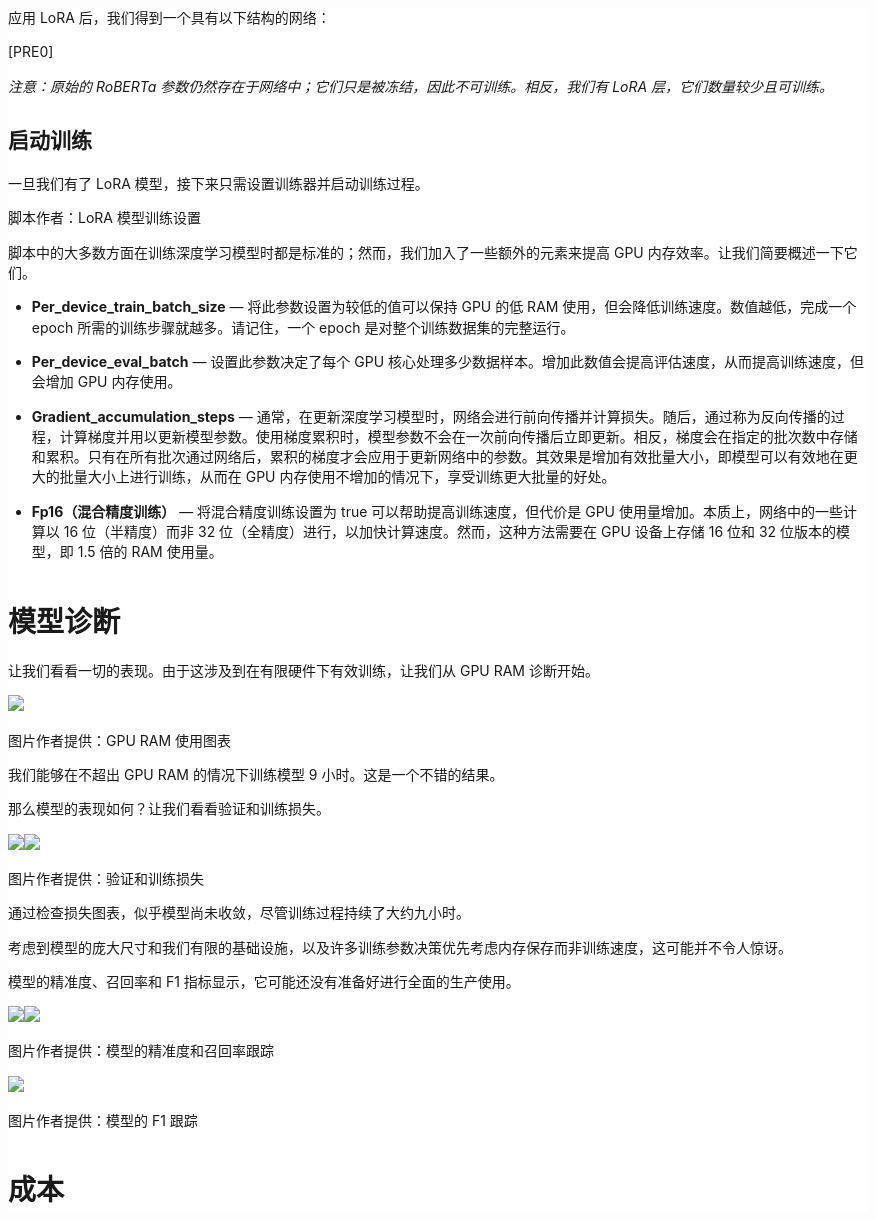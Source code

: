 应用 LoRA 后，我们得到一个具有以下结构的网络：

[PRE0]

*注意：原始的 RoBERTa 参数仍然存在于网络中；它们只是被冻结，因此不可训练。相反，我们有 LoRA 层，它们数量较少且可训练。*

## 启动训练

一旦我们有了 LoRA 模型，接下来只需设置训练器并启动训练过程。

脚本作者：LoRA 模型训练设置

脚本中的大多数方面在训练深度学习模型时都是标准的；然而，我们加入了一些额外的元素来提高 GPU 内存效率。让我们简要概述一下它们。

+   **Per_device_train_batch_size** — 将此参数设置为较低的值可以保持 GPU 的低 RAM 使用，但会降低训练速度。数值越低，完成一个 epoch 所需的训练步骤就越多。请记住，一个 epoch 是对整个训练数据集的完整运行。

+   **Per_device_eval_batch** — 设置此参数决定了每个 GPU 核心处理多少数据样本。增加此数值会提高评估速度，从而提高训练速度，但会增加 GPU 内存使用。

+   **Gradient_accumulation_steps** — 通常，在更新深度学习模型时，网络会进行前向传播并计算损失。随后，通过称为反向传播的过程，计算梯度并用以更新模型参数。使用梯度累积时，模型参数不会在一次前向传播后立即更新。相反，梯度会在指定的批次数中存储和累积。只有在所有批次通过网络后，累积的梯度才会应用于更新网络中的参数。其效果是增加有效批量大小，即模型可以有效地在更大的批量大小上进行训练，从而在 GPU 内存使用不增加的情况下，享受训练更大批量的好处。

+   **Fp16（混合精度训练）** — 将混合精度训练设置为 true 可以帮助提高训练速度，但代价是 GPU 使用量增加。本质上，网络中的一些计算以 16 位（半精度）而非 32 位（全精度）进行，以加快计算速度。然而，这种方法需要在 GPU 设备上存储 16 位和 32 位版本的模型，即 1.5 倍的 RAM 使用量。

# 模型诊断

让我们看看一切的表现。由于这涉及到在有限硬件下有效训练，让我们从 GPU RAM 诊断开始。

![](../Images/0591e1f3771d790299cc834ca2b32a1b.png)

图片作者提供：GPU RAM 使用图表

我们能够在不超出 GPU RAM 的情况下训练模型 9 小时。这是一个不错的结果。

那么模型的表现如何？让我们看看验证和训练损失。

![](../Images/af3c0fad0f5073e5e86d2f810b428c75.png)![](../Images/6a7b88bc7aeaba5d09b6860e10cab2e5.png)

图片作者提供：验证和训练损失

通过检查损失图表，似乎模型尚未收敛，尽管训练过程持续了大约九小时。

考虑到模型的庞大尺寸和我们有限的基础设施，以及许多训练参数决策优先考虑内存保存而非训练速度，这可能并不令人惊讶。

模型的精准度、召回率和 F1 指标显示，它可能还没有准备好进行全面的生产使用。

![](../Images/ab9a7ded433bcfbab3a8a2d271d298ac.png)![](../Images/204a27f935e99914efa5181d2128ae06.png)

图片作者提供：模型的精准度和召回率跟踪

![](../Images/46024b59c06227f09daedc22ee1496bb.png)

图片作者提供：模型的 F1 跟踪

# 成本
